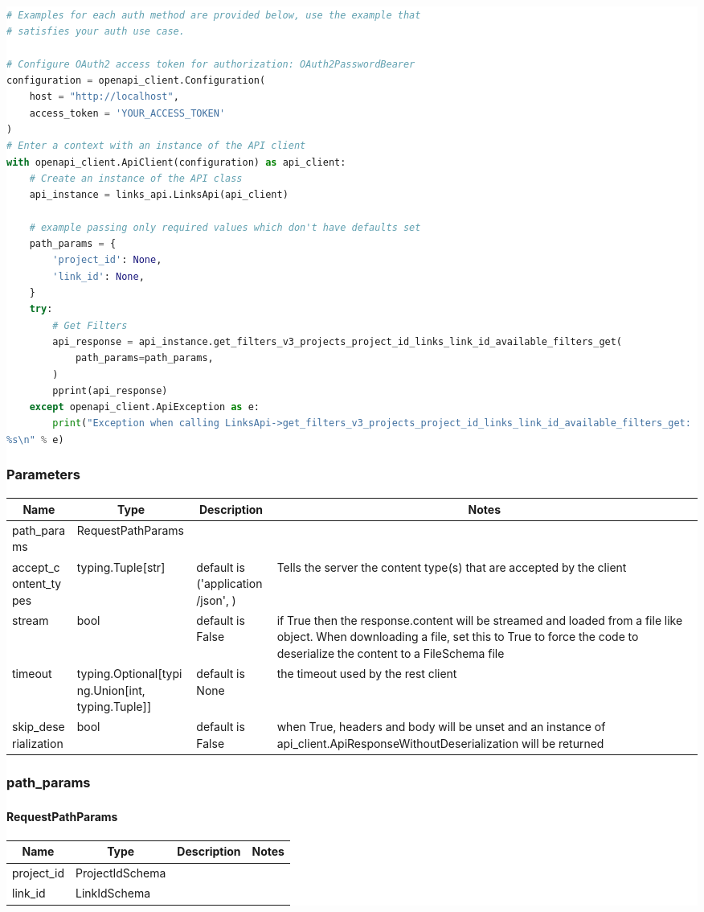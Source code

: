 ```python
# Examples for each auth method are provided below, use the example that
# satisfies your auth use case.

# Configure OAuth2 access token for authorization: OAuth2PasswordBearer
configuration = openapi_client.Configuration(
    host = "http://localhost",
    access_token = 'YOUR_ACCESS_TOKEN'
)
# Enter a context with an instance of the API client
with openapi_client.ApiClient(configuration) as api_client:
    # Create an instance of the API class
    api_instance = links_api.LinksApi(api_client)

    # example passing only required values which don't have defaults set
    path_params = {
        'project_id': None,
        'link_id': None,
    }
    try:
        # Get Filters
        api_response = api_instance.get_filters_v3_projects_project_id_links_link_id_available_filters_get(
            path_params=path_params,
        )
        pprint(api_response)
    except openapi_client.ApiException as e:
        print("Exception when calling LinksApi->get_filters_v3_projects_project_id_links_link_id_available_filters_get: %s\n" % e)
```
### Parameters

Name | Type | Description  | Notes
------------- | ------------- | ------------- | -------------
path_params | RequestPathParams | |
accept_content_types | typing.Tuple[str] | default is ('application/json', ) | Tells the server the content type(s) that are accepted by the client
stream | bool | default is False | if True then the response.content will be streamed and loaded from a file like object. When downloading a file, set this to True to force the code to deserialize the content to a FileSchema file
timeout | typing.Optional[typing.Union[int, typing.Tuple]] | default is None | the timeout used by the rest client
skip_deserialization | bool | default is False | when True, headers and body will be unset and an instance of api_client.ApiResponseWithoutDeserialization will be returned

### path_params
#### RequestPathParams

Name | Type | Description  | Notes
------------- | ------------- | ------------- | -------------
project_id | ProjectIdSchema | | 
link_id | LinkIdSchema | | 
